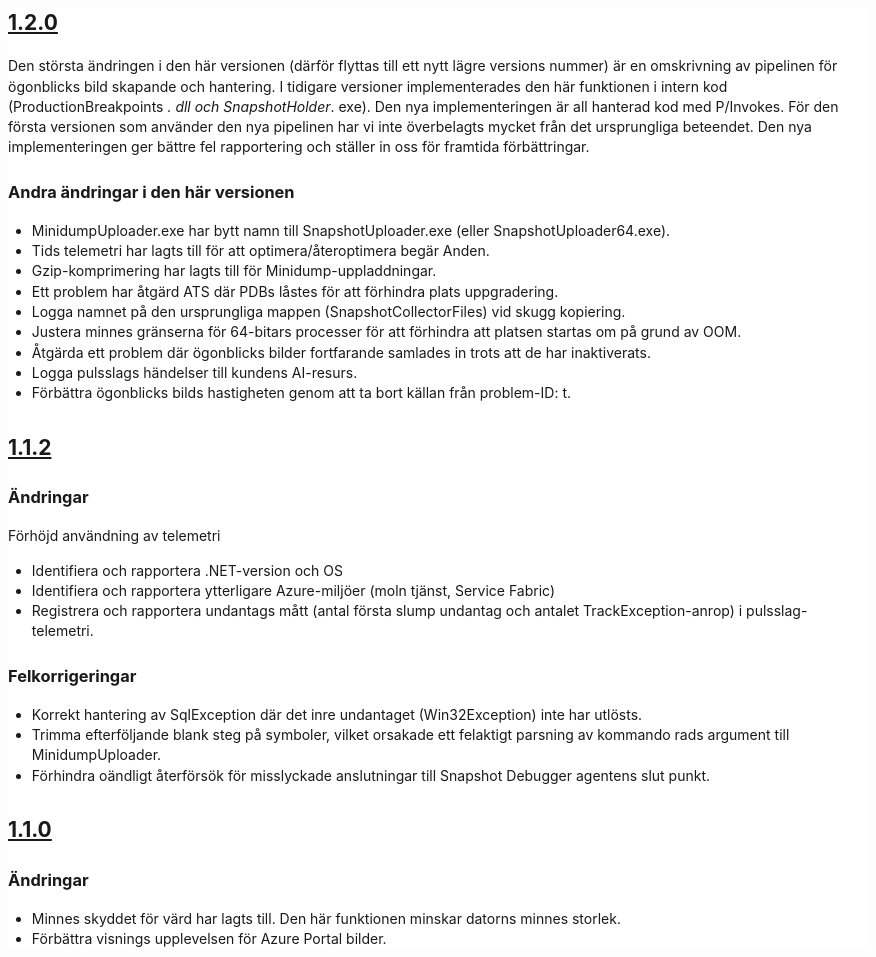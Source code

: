 ## <a name="120"></a>[1.2.0](https://www.nuget.org/packages/Microsoft.ApplicationInsights.SnapshotCollector/1.2.0)
Den största ändringen i den här versionen (därför flyttas till ett nytt lägre versions nummer) är en omskrivning av pipelinen för ögonblicks bild skapande och hantering. I tidigare versioner implementerades den här funktionen i intern kod (ProductionBreakpoints *. dll och SnapshotHolder*. exe). Den nya implementeringen är all hanterad kod med P/Invokes. För den första versionen som använder den nya pipelinen har vi inte överbelagts mycket från det ursprungliga beteendet. Den nya implementeringen ger bättre fel rapportering och ställer in oss för framtida förbättringar.

### <a name="other-changes-in-this-version"></a>Andra ändringar i den här versionen
- MinidumpUploader.exe har bytt namn till SnapshotUploader.exe (eller SnapshotUploader64.exe).
- Tids telemetri har lagts till för att optimera/återoptimera begär Anden.
- Gzip-komprimering har lagts till för Minidump-uppladdningar.
- Ett problem har åtgärd ATS där PDBs låstes för att förhindra plats uppgradering.
- Logga namnet på den ursprungliga mappen (SnapshotCollectorFiles) vid skugg kopiering.
- Justera minnes gränserna för 64-bitars processer för att förhindra att platsen startas om på grund av OOM.
- Åtgärda ett problem där ögonblicks bilder fortfarande samlades in trots att de har inaktiverats.
- Logga pulsslags händelser till kundens AI-resurs.
- Förbättra ögonblicks bilds hastigheten genom att ta bort källan från problem-ID: t.

## <a name="112"></a>[1.1.2](https://www.nuget.org/packages/Microsoft.ApplicationInsights.SnapshotCollector/1.1.2)
### <a name="changes"></a>Ändringar
Förhöjd användning av telemetri
- Identifiera och rapportera .NET-version och OS
- Identifiera och rapportera ytterligare Azure-miljöer (moln tjänst, Service Fabric)
- Registrera och rapportera undantags mått (antal första slump undantag och antalet TrackException-anrop) i pulsslag-telemetri.
### <a name="bug-fixes"></a>Felkorrigeringar
- Korrekt hantering av SqlException där det inre undantaget (Win32Exception) inte har utlösts.
- Trimma efterföljande blank steg på symboler, vilket orsakade ett felaktigt parsning av kommando rads argument till MinidumpUploader.
- Förhindra oändligt återförsök för misslyckade anslutningar till Snapshot Debugger agentens slut punkt.

## <a name="110"></a>[1.1.0](https://www.nuget.org/packages/Microsoft.ApplicationInsights.SnapshotCollector/1.1.0)
### <a name="changes"></a>Ändringar
- Minnes skyddet för värd har lagts till. Den här funktionen minskar datorns minnes storlek.
- Förbättra visnings upplevelsen för Azure Portal bilder.
